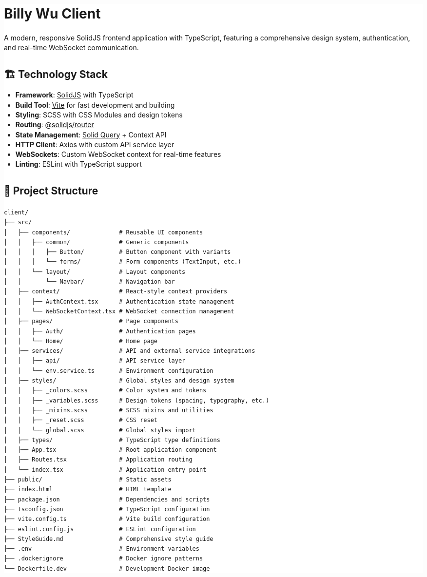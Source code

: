 # Billy Wu Client

A modern, responsive SolidJS frontend application with TypeScript, featuring a comprehensive design system, authentication, and real-time WebSocket communication.

## 🏗️ Technology Stack

- **Framework**: [SolidJS](https://www.solidjs.com/) with TypeScript
- **Build Tool**: [Vite](https://vitejs.dev/) for fast development and building
- **Styling**: SCSS with CSS Modules and design tokens
- **Routing**: [@solidjs/router](https://github.com/solidjs/solid-router)
- **State Management**: [Solid Query](https://tanstack.com/query/latest/docs/framework/solid/overview) + Context API
- **HTTP Client**: Axios with custom API service layer
- **WebSockets**: Custom WebSocket context for real-time features
- **Linting**: ESLint with TypeScript support

## 📁 Project Structure

```
client/
├── src/
│   ├── components/              # Reusable UI components
│   │   ├── common/              # Generic components
│   │   │   ├── Button/          # Button component with variants
│   │   │   └── forms/           # Form components (TextInput, etc.)
│   │   └── layout/              # Layout components
│   │       └── Navbar/          # Navigation bar
│   ├── context/                 # React-style context providers
│   │   ├── AuthContext.tsx      # Authentication state management
│   │   └── WebSocketContext.tsx # WebSocket connection management
│   ├── pages/                   # Page components
│   │   ├── Auth/                # Authentication pages
│   │   └── Home/                # Home page
│   ├── services/                # API and external service integrations
│   │   ├── api/                 # API service layer
│   │   └── env.service.ts       # Environment configuration
│   ├── styles/                  # Global styles and design system
│   │   ├── _colors.scss         # Color system and tokens
│   │   ├── _variables.scss      # Design tokens (spacing, typography, etc.)
│   │   ├── _mixins.scss         # SCSS mixins and utilities
│   │   ├── _reset.scss          # CSS reset
│   │   └── global.scss          # Global styles import
│   ├── types/                   # TypeScript type definitions
│   ├── App.tsx                  # Root application component
│   ├── Routes.tsx               # Application routing
│   └── index.tsx                # Application entry point
├── public/                      # Static assets
├── index.html                   # HTML template
├── package.json                 # Dependencies and scripts
├── tsconfig.json                # TypeScript configuration
├── vite.config.ts               # Vite build configuration
├── eslint.config.js             # ESLint configuration
├── StyleGuide.md                # Comprehensive style guide
├── .env                         # Environment variables
├── .dockerignore                # Docker ignore patterns
└── Dockerfile.dev               # Development Docker image
```
